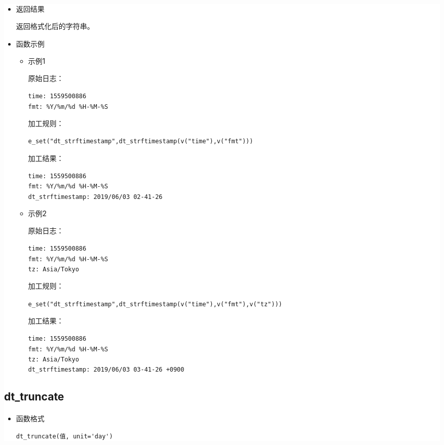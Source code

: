 -   返回结果

    返回格式化后的字符串。

-   函数示例
    -   示例1

        原始日志：

        ```
        time: 1559500886
        fmt: %Y/%m/%d %H-%M-%S
        ```

        加工规则：

        ```
        e_set("dt_strftimestamp",dt_strftimestamp(v("time"),v("fmt")))
        ```

        加工结果：

        ```
        time: 1559500886
        fmt: %Y/%m/%d %H-%M-%S
        dt_strftimestamp: 2019/06/03 02-41-26
        ```

    -   示例2

        原始日志：

        ```
        time: 1559500886
        fmt: %Y/%m/%d %H-%M-%S
        tz: Asia/Tokyo
        ```

        加工规则：

        ```
        e_set("dt_strftimestamp",dt_strftimestamp(v("time"),v("fmt"),v("tz")))
        ```

        加工结果：

        ```
        time: 1559500886
        fmt: %Y/%m/%d %H-%M-%S
        tz: Asia/Tokyo
        dt_strftimestamp: 2019/06/03 03-41-26 +0900
        ```


## dt\_truncate

-   函数格式

    ```
    dt_truncate(值, unit='day')
    ```

